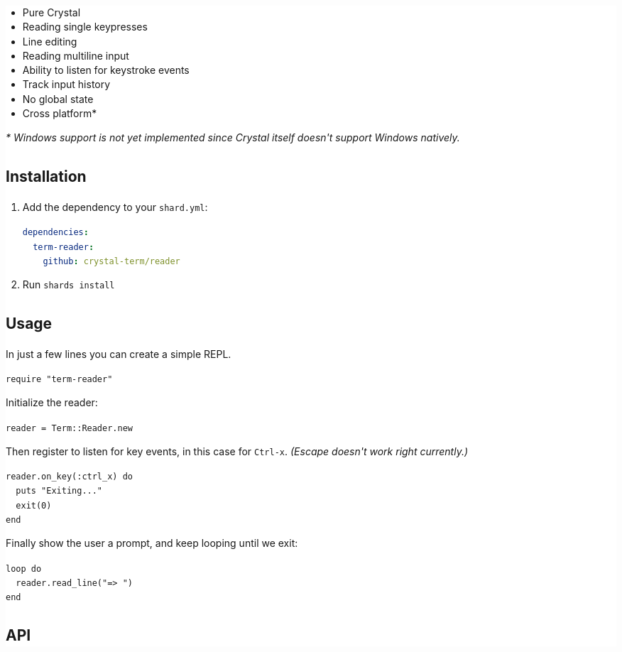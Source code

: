 - Pure Crystal
- Reading single keypresses
- Line editing
- Reading multiline input
- Ability to listen for keystroke events
- Track input history
- No global state
- Cross platform*

_\* Windows support is not yet implemented since Crystal itself doesn't support Windows natively._

## Installation

1. Add the dependency to your `shard.yml`:

   ```yaml
   dependencies:
     term-reader:
       github: crystal-term/reader
   ```

2. Run `shards install`

## Usage

In just a few lines you can create a simple REPL.

```crystal
require "term-reader"
```

Initialize the reader:

```crystal
reader = Term::Reader.new
```

Then register to listen for key events, in this case for `Ctrl-x`. _(Escape doesn't work right currently.)_

```crystal
reader.on_key(:ctrl_x) do
  puts "Exiting..."
  exit(0)
end
```

Finally show the user a prompt, and keep looping until we exit:

```crystal
loop do
  reader.read_line("=> ")
end
```

## API
